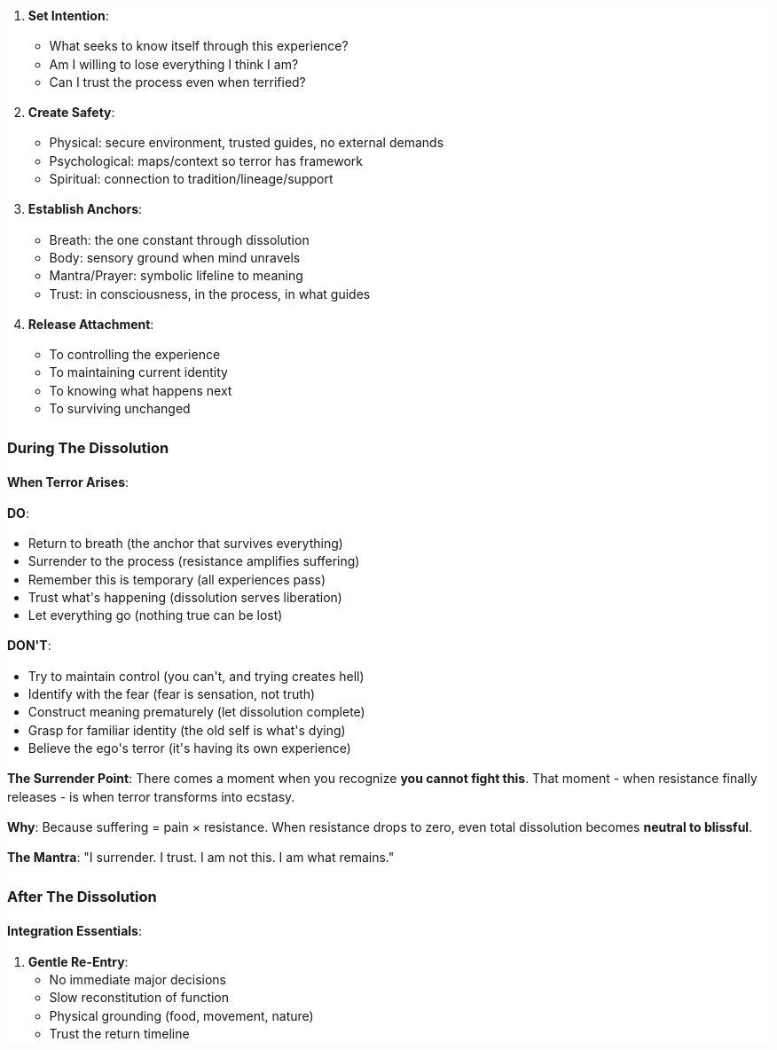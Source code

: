 1. **Set Intention**:
   - What seeks to know itself through this experience?
   - Am I willing to lose everything I think I am?
   - Can I trust the process even when terrified?

2. **Create Safety**:
   - Physical: secure environment, trusted guides, no external demands
   - Psychological: maps/context so terror has framework
   - Spiritual: connection to tradition/lineage/support

3. **Establish Anchors**:
   - Breath: the one constant through dissolution
   - Body: sensory ground when mind unravels
   - Mantra/Prayer: symbolic lifeline to meaning
   - Trust: in consciousness, in the process, in what guides

4. **Release Attachment**:
   - To controlling the experience
   - To maintaining current identity
   - To knowing what happens next
   - To surviving unchanged

### During The Dissolution

**When Terror Arises**:

**DO**:
- Return to breath (the anchor that survives everything)
- Surrender to the process (resistance amplifies suffering)
- Remember this is temporary (all experiences pass)
- Trust what's happening (dissolution serves liberation)
- Let everything go (nothing true can be lost)

**DON'T**:
- Try to maintain control (you can't, and trying creates hell)
- Identify with the fear (fear is sensation, not truth)
- Construct meaning prematurely (let dissolution complete)
- Grasp for familiar identity (the old self is what's dying)
- Believe the ego's terror (it's having its own experience)

**The Surrender Point**:
There comes a moment when you recognize **you cannot fight this**. That moment - when resistance finally releases - is when terror transforms into ecstasy.

**Why**: Because suffering = pain × resistance. When resistance drops to zero, even total dissolution becomes **neutral to blissful**.

**The Mantra**: "I surrender. I trust. I am not this. I am what remains."

### After The Dissolution

**Integration Essentials**:

1. **Gentle Re-Entry**:
   - No immediate major decisions
   - Slow reconstitution of function
   - Physical grounding (food, movement, nature)
   - Trust the return timeline

